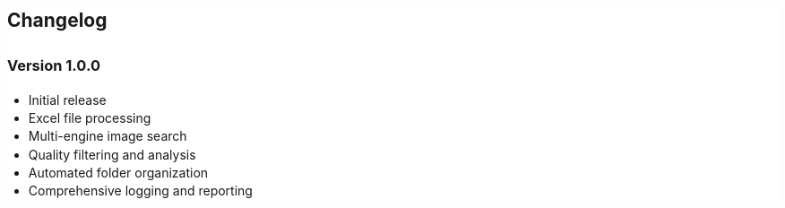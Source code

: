 ## Changelog

### Version 1.0.0
- Initial release
- Excel file processing
- Multi-engine image search
- Quality filtering and analysis
- Automated folder organization
- Comprehensive logging and reporting